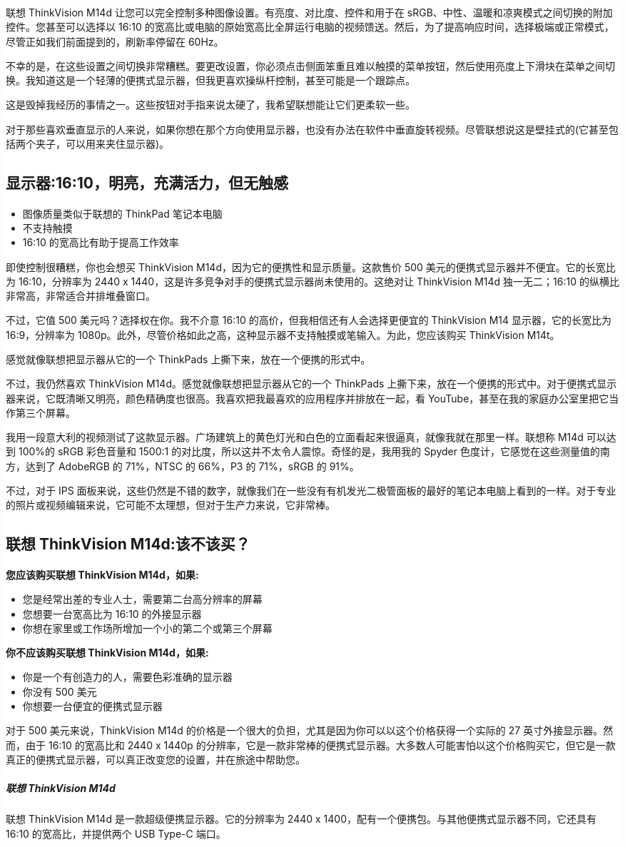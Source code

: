联想 ThinkVision M14d 让您可以完全控制多种图像设置。有亮度、对比度、控件和用于在 sRGB、中性、温暖和凉爽模式之间切换的附加控件。您甚至可以选择以 16:10 的宽高比或电脑的原始宽高比全屏运行电脑的视频馈送。然后，为了提高响应时间，选择极端或正常模式，尽管正如我们前面提到的，刷新率停留在 60Hz。

不幸的是，在这些设置之间切换非常糟糕。要更改设置，你必须点击侧面笨重且难以触摸的菜单按钮，然后使用亮度上下滑块在菜单之间切换。我知道这是一个轻薄的便携式显示器，但我更喜欢操纵杆控制，甚至可能是一个跟踪点。

这是毁掉我经历的事情之一。这些按钮对手指来说太硬了，我希望联想能让它们更柔软一些。

对于那些喜欢垂直显示的人来说，如果你想在那个方向使用显示器，也没有办法在软件中垂直旋转视频。尽管联想说这是壁挂式的(它甚至包括两个夹子，可以用来夹住显示器)。

## 显示器:16:10，明亮，充满活力，但无触感

*   图像质量类似于联想的 ThinkPad 笔记本电脑
*   不支持触摸
*   16:10 的宽高比有助于提高工作效率

即使控制很糟糕，你也会想买 ThinkVision M14d，因为它的便携性和显示质量。这款售价 500 美元的便携式显示器并不便宜。它的长宽比为 16:10，分辨率为 2440 x 1440，这是许多竞争对手的便携式显示器尚未使用的。这绝对让 ThinkVision M14d 独一无二；16:10 的纵横比非常高，非常适合并排堆叠窗口。

不过，它值 500 美元吗？选择权在你。我不介意 16:10 的高价，但我相信还有人会选择更便宜的 ThinkVision M14 显示器，它的长宽比为 16:9，分辨率为 1080p。此外，尽管价格如此之高，这种显示器不支持触摸或笔输入。为此，您应该购买 ThinkVision M14t。

感觉就像联想把显示器从它的一个 ThinkPads 上撕下来，放在一个便携的形式中。

不过，我仍然喜欢 ThinkVision M14d。感觉就像联想把显示器从它的一个 ThinkPads 上撕下来，放在一个便携的形式中。对于便携式显示器来说，它既清晰又明亮，颜色精确度也很高。我喜欢把我最喜欢的应用程序并排放在一起，看 YouTube，甚至在我的家庭办公室里把它当作第三个屏幕。

我用一段意大利的视频测试了这款显示器。广场建筑上的黄色灯光和白色的立面看起来很逼真，就像我就在那里一样。联想称 M14d 可以达到 100%的 sRGB 彩色音量和 1500:1 的对比度，所以这并不太令人震惊。奇怪的是，我用我的 Spyder 色度计，它感觉在这些测量值的南方，达到了 AdobeRGB 的 71%，NTSC 的 66%，P3 的 71%，sRGB 的 91%。

不过，对于 IPS 面板来说，这些仍然是不错的数字，就像我们在一些没有有机发光二极管面板的最好的笔记本电脑上看到的一样。对于专业的照片或视频编辑来说，它可能不太理想，但对于生产力来说，它非常棒。

## 联想 ThinkVision M14d:该不该买？

**您应该购买联想 ThinkVision M14d，如果:**

*   您是经常出差的专业人士，需要第二台高分辨率的屏幕
*   您想要一台宽高比为 16:10 的外接显示器
*   你想在家里或工作场所增加一个小的第二个或第三个屏幕

**你不应该购买联想 ThinkVision M14d，如果:**

*   你是一个有创造力的人，需要色彩准确的显示器
*   你没有 500 美元
*   你想要一台便宜的便携式显示器

对于 500 美元来说，ThinkVision M14d 的价格是一个很大的负担，尤其是因为你可以以这个价格获得一个实际的 27 英寸外接显示器。然而，由于 16:10 的宽高比和 2440 x 1440p 的分辨率，它是一款非常棒的便携式显示器。大多数人可能害怕以这个价格购买它，但它是一款真正的便携式显示器，可以真正改变您的设置，并在旅途中帮助您。

##### 联想 ThinkVision M14d

联想 ThinkVision M14d 是一款超级便携显示器。它的分辨率为 2440 x 1400，配有一个便携包。与其他便携式显示器不同，它还具有 16:10 的宽高比，并提供两个 USB Type-C 端口。